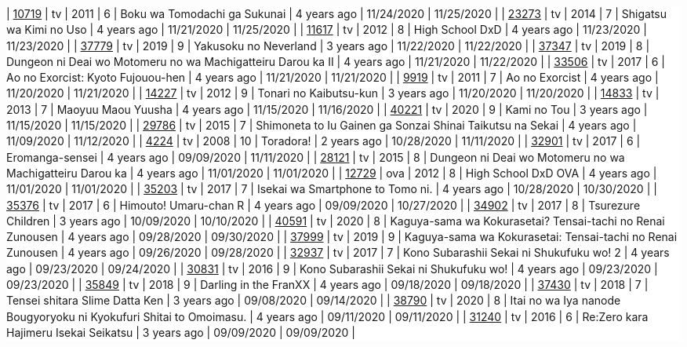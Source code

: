 | [10719](https://myanimelist.net/anime/10719) |     tv     |  2011  |   6   |                                        Boku wa Tomodachi ga Sukunai                                       |  4 years ago  | 11/24/2020 |  11/25/2020 |
| [23273](https://myanimelist.net/anime/23273) |     tv     |  2014  |   7   |                                          Shigatsu wa Kimi no Uso                                          |  4 years ago  | 11/21/2020 |  11/25/2020 |
| [11617](https://myanimelist.net/anime/11617) |     tv     |  2012  |   8   |                                              High School DxD                                              |  4 years ago  | 11/23/2020 |  11/23/2020 |
| [37779](https://myanimelist.net/anime/37779) |     tv     |  2019  |   9   |                                           Yakusoku no Neverland                                           |  3 years ago  | 11/22/2020 |  11/22/2020 |
| [37347](https://myanimelist.net/anime/37347) |     tv     |  2019  |   8   |                        Dungeon ni Deai wo Motomeru no wa Machigatteiru Darou ka II                        |  4 years ago  | 11/21/2020 |  11/22/2020 |
| [33506](https://myanimelist.net/anime/33506) |     tv     |  2017  |   6   |                                     Ao no Exorcist: Kyoto Fujouou-hen                                     |  4 years ago  | 11/21/2020 |  11/21/2020 |
|  [9919](https://myanimelist.net/anime/9919)  |     tv     |  2011  |   7   |                                               Ao no Exorcist                                              |  4 years ago  | 11/20/2020 |  11/21/2020 |
| [14227](https://myanimelist.net/anime/14227) |     tv     |  2012  |   9   |                                           Tonari no Kaibutsu-kun                                          |  3 years ago  | 11/20/2020 |  11/20/2020 |
| [14833](https://myanimelist.net/anime/14833) |     tv     |  2013  |   7   |                                             Maoyuu Maou Yuusha                                            |  4 years ago  | 11/15/2020 |  11/16/2020 |
| [40221](https://myanimelist.net/anime/40221) |     tv     |  2020  |   9   |                                                Kami no Tou                                                |  3 years ago  | 11/15/2020 |  11/15/2020 |
| [29786](https://myanimelist.net/anime/29786) |     tv     |  2015  |   7   |                         Shimoneta to Iu Gainen ga Sonzai Shinai Taikutsu na Sekai                         |  4 years ago  | 11/09/2020 |  11/12/2020 |
|  [4224](https://myanimelist.net/anime/4224)  |     tv     |  2008  |   10  |                                                 Toradora!                                                 |  2 years ago  | 10/28/2020 |  11/11/2020 |
| [32901](https://myanimelist.net/anime/32901) |     tv     |  2017  |   6   |                                              Eromanga-sensei                                              |  4 years ago  | 09/09/2020 |  11/11/2020 |
| [28121](https://myanimelist.net/anime/28121) |     tv     |  2015  |   8   |                          Dungeon ni Deai wo Motomeru no wa Machigatteiru Darou ka                         |  4 years ago  | 11/01/2020 |  11/01/2020 |
| [12729](https://myanimelist.net/anime/12729) |     ova    |  2012  |   8   |                                            High School DxD OVA                                            |  4 years ago  | 11/01/2020 |  11/01/2020 |
| [35203](https://myanimelist.net/anime/35203) |     tv     |  2017  |   7   |                                      Isekai wa Smartphone to Tomo ni.                                     |  4 years ago  | 10/28/2020 |  10/30/2020 |
| [35376](https://myanimelist.net/anime/35376) |     tv     |  2017  |   6   |                                           Himouto! Umaru-chan R                                           |  4 years ago  | 09/09/2020 |  10/27/2020 |
| [34902](https://myanimelist.net/anime/34902) |     tv     |  2017  |   8   |                                             Tsurezure Children                                            |  3 years ago  | 10/09/2020 |  10/10/2020 |
| [40591](https://myanimelist.net/anime/40591) |     tv     |  2020  |   8   |                         Kaguya-sama wa Kokurasetai? Tensai-tachi no Renai Zunousen                        |  4 years ago  | 09/28/2020 |  09/30/2020 |
| [37999](https://myanimelist.net/anime/37999) |     tv     |  2019  |   9   |                         Kaguya-sama wa Kokurasetai: Tensai-tachi no Renai Zunousen                        |  4 years ago  | 09/26/2020 |  09/28/2020 |
| [32937](https://myanimelist.net/anime/32937) |     tv     |  2017  |   7   |                                  Kono Subarashii Sekai ni Shukufuku wo! 2                                 |  4 years ago  | 09/23/2020 |  09/24/2020 |
| [30831](https://myanimelist.net/anime/30831) |     tv     |  2016  |   9   |                                   Kono Subarashii Sekai ni Shukufuku wo!                                  |  4 years ago  | 09/23/2020 |  09/23/2020 |
| [35849](https://myanimelist.net/anime/35849) |     tv     |  2018  |   9   |                                           Darling in the FranXX                                           |  4 years ago  | 09/18/2020 |  09/18/2020 |
| [37430](https://myanimelist.net/anime/37430) |     tv     |  2018  |   7   |                                       Tensei shitara Slime Datta Ken                                      |  3 years ago  | 09/08/2020 |  09/14/2020 |
| [38790](https://myanimelist.net/anime/38790) |     tv     |  2020  |   8   |                     Itai no wa Iya nanode Bougyoryoku ni Kyokufuri Shitai to Omoimasu.                    |  4 years ago  | 09/11/2020 |  09/11/2020 |
| [31240](https://myanimelist.net/anime/31240) |     tv     |  2016  |   6   |                                   Re:Zero kara Hajimeru Isekai Seikatsu                                   |  3 years ago  | 09/09/2020 |  09/09/2020 |